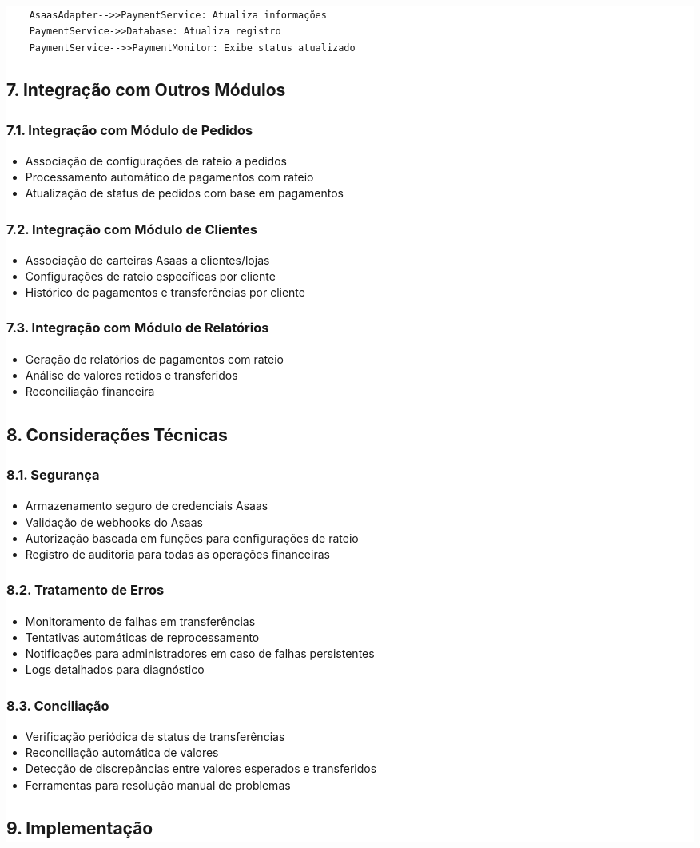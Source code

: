 ```mermaid
    AsaasAdapter-->>PaymentService: Atualiza informações
    PaymentService->>Database: Atualiza registro
    PaymentService-->>PaymentMonitor: Exibe status atualizado
```

## 7. Integração com Outros Módulos

### 7.1. Integração com Módulo de Pedidos

- Associação de configurações de rateio a pedidos
- Processamento automático de pagamentos com rateio
- Atualização de status de pedidos com base em pagamentos

### 7.2. Integração com Módulo de Clientes

- Associação de carteiras Asaas a clientes/lojas
- Configurações de rateio específicas por cliente
- Histórico de pagamentos e transferências por cliente

### 7.3. Integração com Módulo de Relatórios

- Geração de relatórios de pagamentos com rateio
- Análise de valores retidos e transferidos
- Reconciliação financeira

## 8. Considerações Técnicas

### 8.1. Segurança

- Armazenamento seguro de credenciais Asaas
- Validação de webhooks do Asaas
- Autorização baseada em funções para configurações de rateio
- Registro de auditoria para todas as operações financeiras

### 8.2. Tratamento de Erros

- Monitoramento de falhas em transferências
- Tentativas automáticas de reprocessamento
- Notificações para administradores em caso de falhas persistentes
- Logs detalhados para diagnóstico

### 8.3. Conciliação

- Verificação periódica de status de transferências
- Reconciliação automática de valores
- Detecção de discrepâncias entre valores esperados e transferidos
- Ferramentas para resolução manual de problemas

## 9. Implementação
